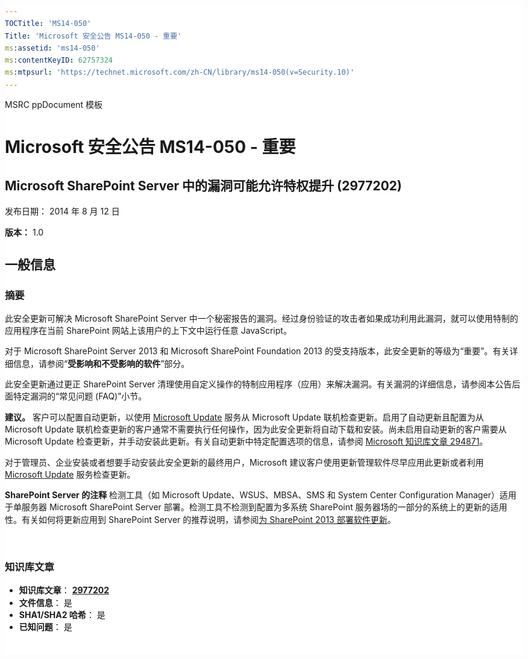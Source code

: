 ```yaml
---
TOCTitle: 'MS14-050'
Title: 'Microsoft 安全公告 MS14-050 - 重要'
ms:assetid: 'ms14-050'
ms:contentKeyID: 62757324
ms:mtpsurl: 'https://technet.microsoft.com/zh-CN/library/ms14-050(v=Security.10)'
---
```


MSRC ppDocument 模板

Microsoft 安全公告 MS14-050 - 重要
==================================

Microsoft SharePoint Server 中的漏洞可能允许特权提升 (2977202)
--------------------------------------------------------------

发布日期： 2014 年 8 月 12 日

**版本：** 1.0

一般信息
--------

### 摘要

此安全更新可解决 Microsoft SharePoint Server 中一个秘密报告的漏洞。经过身份验证的攻击者如果成功利用此漏洞，就可以使用特制的应用程序在当前 SharePoint 网站上该用户的上下文中运行任意 JavaScript。

对于 Microsoft SharePoint Server 2013 和 Microsoft SharePoint Foundation 2013 的受支持版本，此安全更新的等级为“重要”。有关详细信息，请参阅“**受影响和不受影响的软件**”部分。

此安全更新通过更正 SharePoint Server 清理使用自定义操作的特制应用程序（应用）来解决漏洞。有关漏洞的详细信息，请参阅本公告后面特定漏洞的“常见问题 (FAQ)”小节。

**建议。** 客户可以配置自动更新，以使用 [Microsoft Update](http://go.microsoft.com/fwlink/?linkid=40747) 服务从 Microsoft Update 联机检查更新。启用了自动更新且配置为从 Microsoft Update 联机检查更新的客户通常不需要执行任何操作，因为此安全更新将自动下载和安装。尚未启用自动更新的客户需要从 Microsoft Update 检查更新，并手动安装此更新。有关自动更新中特定配置选项的信息，请参阅 [Microsoft 知识库文章 294871](https://support.microsoft.com/kb/294871)。

对于管理员、企业安装或者想要手动安装此安全更新的最终用户，Microsoft 建议客户使用更新管理软件尽早应用此更新或者利用 [Microsoft Update](http://go.microsoft.com/fwlink/?linkid=40747) 服务检查更新。

**SharePoint Server 的注释** 检测工具（如 Microsoft Update、WSUS、MBSA、SMS 和 System Center Configuration Manager）适用于单服务器 Microsoft SharePoint Server 部署。检测工具不检测到配置为多系统 SharePoint 服务器场的一部分的系统上的更新的适用性。有关如何将更新应用到 SharePoint Server 的推荐说明，请参阅[为 SharePoint 2013 部署软件更新](http://technet.microsoft.com/library/cc263467)。

 

### 知识库文章

-   **知识库文章**： [**2977202**](https://support.microsoft.com/kb/2977202)
-   **文件信息**： 是
-   **SHA1/SHA2 哈希**： 是
-   **已知问题**： 是

 
